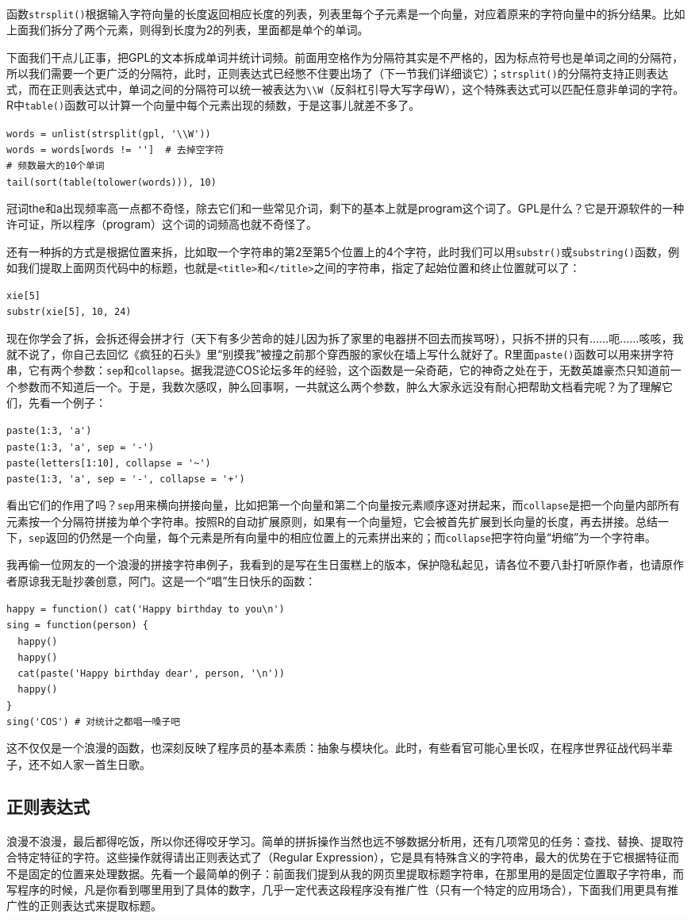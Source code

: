 函数`strsplit()`根据输入字符向量的长度返回相应长度的列表，列表里每个子元素是一个向量，对应着原来的字符向量中的拆分结果。比如上面我们拆分了两个元素，则得到长度为2的列表，里面都是单个的单词。

下面我们干点儿正事，把GPL的文本拆成单词并统计词频。前面用空格作为分隔符其实是不严格的，因为标点符号也是单词之间的分隔符，所以我们需要一个更广泛的分隔符，此时，正则表达式已经憋不住要出场了（下一节我们详细谈它）；`strsplit()`的分隔符支持正则表达式，而在正则表达式中，单词之间的分隔符可以统一被表达为`\\W`（反斜杠引导大写字母W），这个特殊表达式可以匹配任意非单词的字符。R中`table()`函数可以计算一个向量中每个元素出现的频数，于是这事儿就差不多了。

``` {r gpl-counts}
words = unlist(strsplit(gpl, '\\W'))
words = words[words != '']  # 去掉空字符
# 频数最大的10个单词
tail(sort(table(tolower(words))), 10)
````

冠词the和a出现频率高一点都不奇怪，除去它们和一些常见介词，剩下的基本上就是program这个词了。GPL是什么？它是开源软件的一种许可证，所以程序（program）这个词的词频高也就不奇怪了。

还有一种拆的方式是根据位置来拆，比如取一个字符串的第2至第5个位置上的4个字符，此时我们可以用`substr()`或`substring()`函数，例如我们提取上面网页代码中的标题，也就是`<title>`和`</title>`之间的字符串，指定了起始位置和终止位置就可以了：

``` {r substr-title}
xie[5]
substr(xie[5], 10, 24)
````

现在你学会了拆，会拆还得会拼才行（天下有多少苦命的娃儿因为拆了家里的电器拼不回去而挨骂呀），只拆不拼的只有……呃……咳咳，我就不说了，你自己去回忆《疯狂的石头》里“别摸我”被撞之前那个穿西服的家伙在墙上写什么就好了。R里面`paste()`函数可以用来拼字符串，它有两个参数：`sep`和`collapse`。据我混迹COS论坛多年的经验，这个函数是一朵奇葩，它的神奇之处在于，无数英雄豪杰只知道前一个参数而不知道后一个。于是，我数次感叹，肿么回事啊，一共就这么两个参数，肿么大家永远没有耐心把帮助文档看完呢？为了理解它们，先看一个例子：

``` {r paste-ex}
paste(1:3, 'a')
paste(1:3, 'a', sep = '-')
paste(letters[1:10], collapse = '~')
paste(1:3, 'a', sep = '-', collapse = '+')
````

看出它们的作用了吗？`sep`用来横向拼接向量，比如把第一个向量和第二个向量按元素顺序逐对拼起来，而`collapse`是把一个向量内部所有元素按一个分隔符拼接为单个字符串。按照R的自动扩展原则，如果有一个向量短，它会被首先扩展到长向量的长度，再去拼接。总结一下，`sep`返回的仍然是一个向量，每个元素是所有向量中的相应位置上的元素拼出来的；而`collapse`把字符向量“坍缩”为一个字符串。

我再偷一位网友的一个浪漫的拼接字符串例子，我看到的是写在生日蛋糕上的版本，保护隐私起见，请各位不要八卦打听原作者，也请原作者原谅我无耻抄袭创意，阿门。这是一个“唱”生日快乐的函数：

``` {r happy-birthday, comment=NA}
happy = function() cat('Happy birthday to you\n')
sing = function(person) {
  happy()
  happy()
  cat(paste('Happy birthday dear', person, '\n'))
  happy()
}
sing('COS') # 对统计之都唱一嗓子吧
````

这不仅仅是一个浪漫的函数，也深刻反映了程序员的基本素质：抽象与模块化。此时，有些看官可能心里长叹，在程序世界征战代码半辈子，还不如人家一首生日歌。

## 正则表达式

浪漫不浪漫，最后都得吃饭，所以你还得咬牙学习。简单的拼拆操作当然也远不够数据分析用，还有几项常见的任务：查找、替换、提取符合特定特征的字符。这些操作就得请出正则表达式了（Regular Expression），它是具有特殊含义的字符串，最大的优势在于它根据特征而不是固定的位置来处理数据。先看一个最简单的例子：前面我们提到从我的网页里提取标题字符串，在那里用的是固定位置取子字符串，而写程序的时候，凡是你看到哪里用到了具体的数字，几乎一定代表这段程序没有推广性（只有一个特定的应用场合），下面我们用更具有推广性的正则表达式来提取标题。
